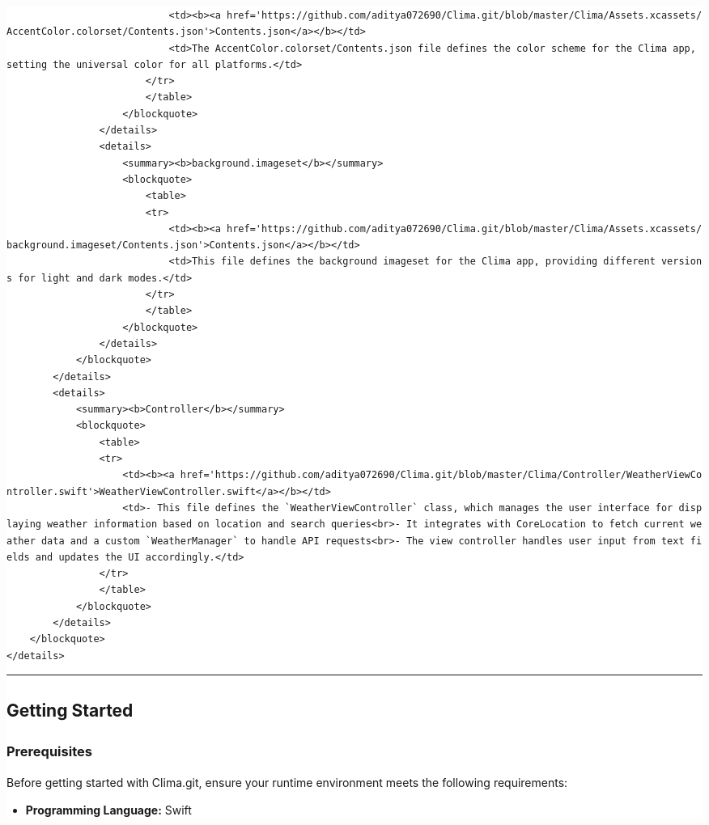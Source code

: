 								<td><b><a href='https://github.com/aditya072690/Clima.git/blob/master/Clima/Assets.xcassets/AccentColor.colorset/Contents.json'>Contents.json</a></b></td>
								<td>The AccentColor.colorset/Contents.json file defines the color scheme for the Clima app, setting the universal color for all platforms.</td>
							</tr>
							</table>
						</blockquote>
					</details>
					<details>
						<summary><b>background.imageset</b></summary>
						<blockquote>
							<table>
							<tr>
								<td><b><a href='https://github.com/aditya072690/Clima.git/blob/master/Clima/Assets.xcassets/background.imageset/Contents.json'>Contents.json</a></b></td>
								<td>This file defines the background imageset for the Clima app, providing different versions for light and dark modes.</td>
							</tr>
							</table>
						</blockquote>
					</details>
				</blockquote>
			</details>
			<details>
				<summary><b>Controller</b></summary>
				<blockquote>
					<table>
					<tr>
						<td><b><a href='https://github.com/aditya072690/Clima.git/blob/master/Clima/Controller/WeatherViewController.swift'>WeatherViewController.swift</a></b></td>
						<td>- This file defines the `WeatherViewController` class, which manages the user interface for displaying weather information based on location and search queries<br>- It integrates with CoreLocation to fetch current weather data and a custom `WeatherManager` to handle API requests<br>- The view controller handles user input from text fields and updates the UI accordingly.</td>
					</tr>
					</table>
				</blockquote>
			</details>
		</blockquote>
	</details>
</details>

---
##  Getting Started

###  Prerequisites

Before getting started with Clima.git, ensure your runtime environment meets the following requirements:

- **Programming Language:** Swift
